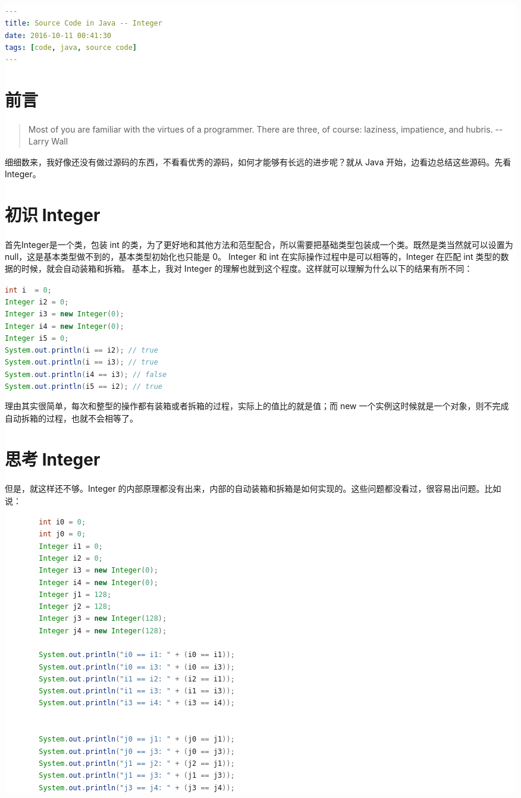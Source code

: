 ```yaml
---
title: Source Code in Java -- Integer
date: 2016-10-11 00:41:30
tags: [code, java, source code]
---
```


# 前言

> Most of you are familiar with the virtues of a programmer. There are three, of course: laziness, impatience, and hubris.
> -- Larry Wall

细细数来，我好像还没有做过源码的东西，不看看优秀的源码，如何才能够有长远的进步呢？就从 Java 开始，边看边总结这些源码。先看Integer。

# 初识 Integer

首先Integer是一个类，包装 int 的类，为了更好地和其他方法和范型配合，所以需要把基础类型包装成一个类。既然是类当然就可以设置为 null，这是基本类型做不到的，基本类型初始化也只能是 0。
Integer 和 int 在实际操作过程中是可以相等的，Integer 在匹配 int 类型的数据的时候，就会自动装箱和拆箱。
基本上，我对 Integer 的理解也就到这个程度。这样就可以理解为什么以下的结果有所不同：

```java
int i  = 0;
Integer i2 = 0;
Integer i3 = new Integer(0);
Integer i4 = new Integer(0);
Integer i5 = 0;
System.out.println(i == i2); // true
System.out.println(i == i3); // true
System.out.println(i4 == i3); // false
System.out.println(i5 == i2); // true
```
理由其实很简单，每次和整型的操作都有装箱或者拆箱的过程，实际上的值比的就是值；而 new 一个实例这时候就是一个对象，则不完成自动拆箱的过程，也就不会相等了。

# 思考 Integer

但是，就这样还不够。Integer 的内部原理都没有出来，内部的自动装箱和拆箱是如何实现的。这些问题都没看过，很容易出问题。比如说：

```java
        int i0 = 0;
        int j0 = 0;
        Integer i1 = 0;
        Integer i2 = 0;
        Integer i3 = new Integer(0);
        Integer i4 = new Integer(0);
        Integer j1 = 128;
        Integer j2 = 128;
        Integer j3 = new Integer(128);
        Integer j4 = new Integer(128);

        System.out.println("i0 == i1: " + (i0 == i1));
        System.out.println("i0 == i3: " + (i0 == i3));
        System.out.println("i1 == i2: " + (i2 == i1));
        System.out.println("i1 == i3: " + (i1 == i3));
        System.out.println("i3 == i4: " + (i3 == i4));


        System.out.println("j0 == j1: " + (j0 == j1));
        System.out.println("j0 == j3: " + (j0 == j3));
        System.out.println("j1 == j2: " + (j2 == j1));
        System.out.println("j1 == j3: " + (j1 == j3));
        System.out.println("j3 == j4: " + (j3 == j4));
```